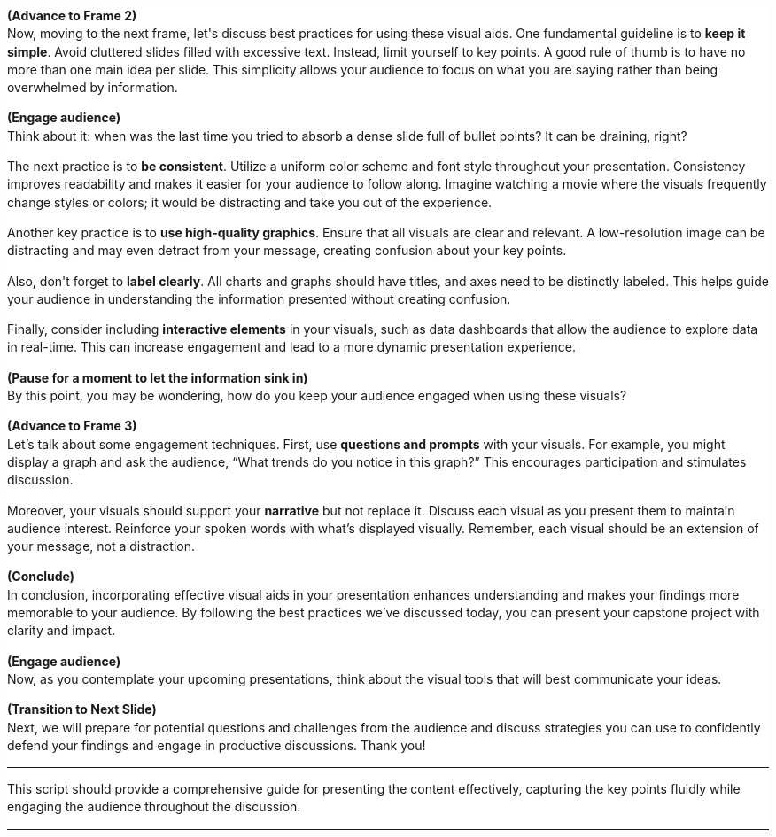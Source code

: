 **(Advance to Frame 2)**  
Now, moving to the next frame, let's discuss best practices for using these visual aids. One fundamental guideline is to **keep it simple**. Avoid cluttered slides filled with excessive text. Instead, limit yourself to key points. A good rule of thumb is to have no more than one main idea per slide. This simplicity allows your audience to focus on what you are saying rather than being overwhelmed by information.

**(Engage audience)**  
Think about it: when was the last time you tried to absorb a dense slide full of bullet points? It can be draining, right?

The next practice is to **be consistent**. Utilize a uniform color scheme and font style throughout your presentation. Consistency improves readability and makes it easier for your audience to follow along. Imagine watching a movie where the visuals frequently change styles or colors; it would be distracting and take you out of the experience.

Another key practice is to **use high-quality graphics**. Ensure that all visuals are clear and relevant. A low-resolution image can be distracting and may even detract from your message, creating confusion about your key points.

Also, don't forget to **label clearly**. All charts and graphs should have titles, and axes need to be distinctly labeled. This helps guide your audience in understanding the information presented without creating confusion. 

Finally, consider including **interactive elements** in your visuals, such as data dashboards that allow the audience to explore data in real-time. This can increase engagement and lead to a more dynamic presentation experience.

**(Pause for a moment to let the information sink in)**  
By this point, you may be wondering, how do you keep your audience engaged when using these visuals?

**(Advance to Frame 3)**  
Let’s talk about some engagement techniques. First, use **questions and prompts** with your visuals. For example, you might display a graph and ask the audience, “What trends do you notice in this graph?” This encourages participation and stimulates discussion.

Moreover, your visuals should support your **narrative** but not replace it. Discuss each visual as you present them to maintain audience interest. Reinforce your spoken words with what’s displayed visually. Remember, each visual should be an extension of your message, not a distraction.

**(Conclude)**  
In conclusion, incorporating effective visual aids in your presentation enhances understanding and makes your findings more memorable to your audience. By following the best practices we’ve discussed today, you can present your capstone project with clarity and impact.

**(Engage audience)**  
Now, as you contemplate your upcoming presentations, think about the visual tools that will best communicate your ideas. 

**(Transition to Next Slide)**  
Next, we will prepare for potential questions and challenges from the audience and discuss strategies you can use to confidently defend your findings and engage in productive discussions. Thank you!

---
This script should provide a comprehensive guide for presenting the content effectively, capturing the key points fluidly while engaging the audience throughout the discussion.

---